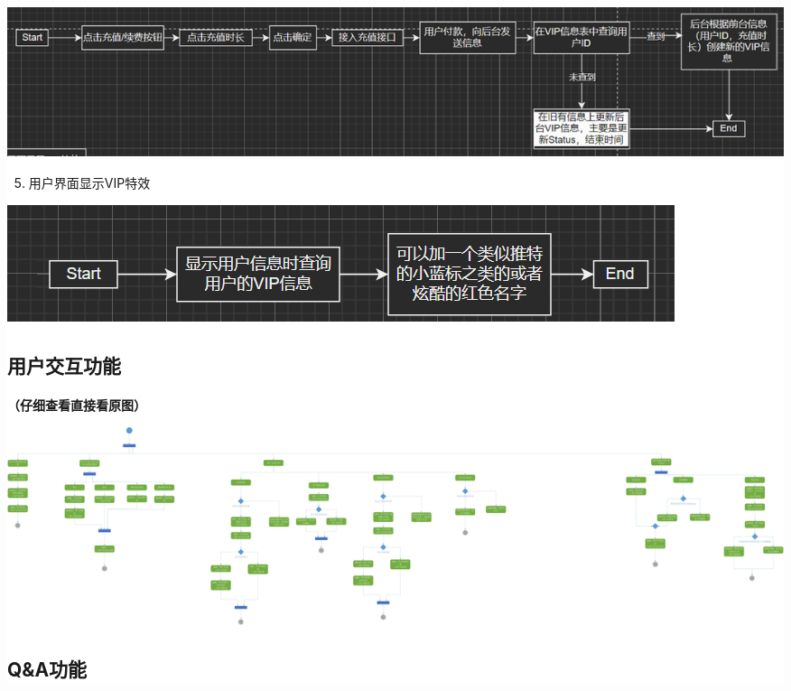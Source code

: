 ![image-20240426195505353](../../Images/hjxGroup/assets/用户充值VIP流程图.png)

5. 用户界面显示VIP特效

![image-20240426195534584](../../Images/hjxGroup/assets/VIP特效显示流程图.png)

## 用户交互功能

**（仔细查看直接看原图）**

![用户交互流程图](../../Images/hjxGroup/assets/用户交互流程图.jpg)

## Q&A功能
